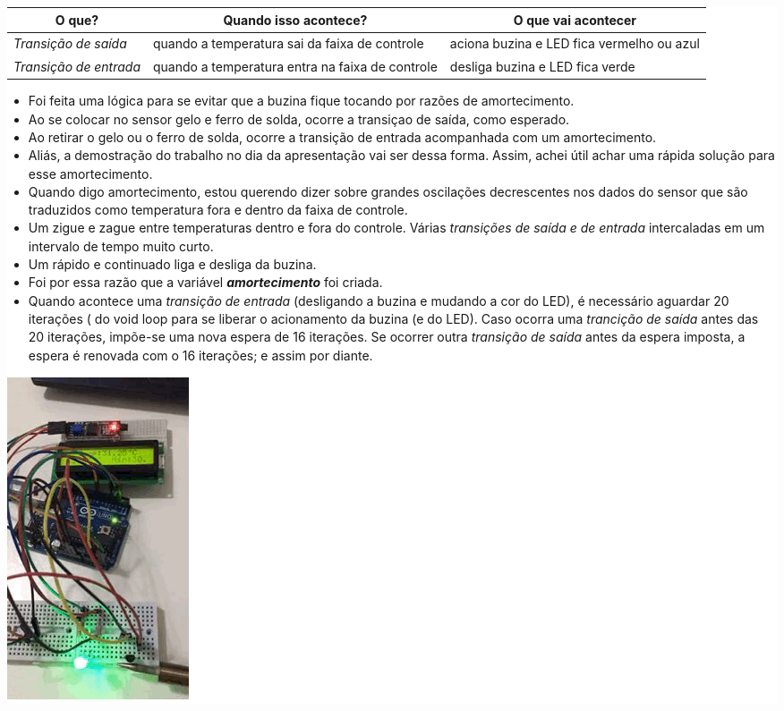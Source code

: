 
| O que?                 |  Quando isso acontece?                              | O que vai acontecer                       |
|------------------------|-----------------------------------------------------|-------------------------------------------|
| _Transição de saída_   |  quando a temperatura sai da faixa de controle      | aciona buzina e LED fica vermelho ou azul |
| _Transição de entrada_ |  quando a temperatura entra na faixa de controle    | desliga buzina e LED fica verde           |


* Foi feita uma lógica para se evitar que a buzina fique tocando por razões de amortecimento.
* Ao se colocar no sensor gelo e ferro de solda, ocorre a transiçao de saída, como esperado. 
* Ao retirar o gelo ou o ferro de solda, ocorre a transição de entrada acompanhada com um amortecimento.
* Aliás, a demostração do trabalho no dia da apresentação vai ser dessa forma. Assim, achei útil achar uma rápida solução para esse amortecimento.
* Quando digo amortecimento, estou querendo dizer sobre grandes oscilações decrescentes nos dados do sensor que são traduzidos como temperatura fora e dentro da faixa de controle.
* Um zigue e zague entre temperaturas dentro e fora do controle. Várias _transições de saída e de entrada_ intercaladas em um intervalo de tempo muito curto.
* Um rápido e continuado liga e desliga da buzina.
* Foi por essa razão que a variável **_amortecimento_** foi criada.
* Quando acontece uma _transição de entrada_ (desligando a buzina e mudando a cor do LED), é necessário aguardar 20 iterações ( do void loop para se liberar o acionamento da buzina (e do LED). Caso ocorra uma _trancição de saída_ antes das 20 iterações, impõe-se uma nova espera de 16 iterações. Se ocorrer outra _transição de saída_ antes da espera imposta, a espera é renovada com o 16 iterações; e assim por diante.


![Ferro de solda](https://github.com/thiago-aguilar1/Arduino-Termometro-21/blob/master/Ferro-de-Solda-teste.gif)
